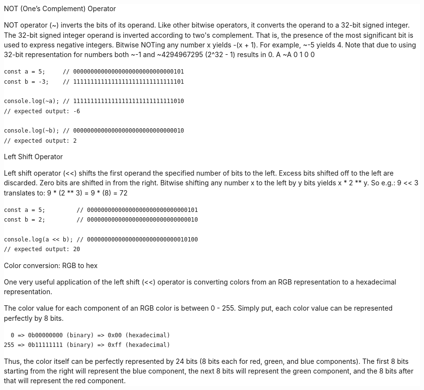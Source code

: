 


NOT (One’s Complement) Operator

NOT operator (~) inverts the bits of its operand. Like other bitwise operators, it converts the operand to a 32-bit signed integer. 
The 32-bit signed integer operand is inverted according to two's complement. That is, the presence of the most significant bit is used to express negative integers.
Bitwise NOTing any number x yields -(x + 1). For example, ~-5 yields 4. 
Note that due to using 32-bit representation for numbers both ~-1 and ~4294967295 (2^32 - 1) results in 0.
A
~A
0
1
0
0

```
const a = 5;     // 00000000000000000000000000000101
const b = -3;    // 11111111111111111111111111111101

console.log(~a); // 11111111111111111111111111111010
// expected output: -6

console.log(~b); // 00000000000000000000000000000010
// expected output: 2
```




Left Shift Operator

Left shift operator (<<) shifts the first operand the specified number of bits to the left. Excess bits shifted off to the left are discarded. Zero bits are shifted in from the right.
Bitwise shifting any number x to the left by y bits yields x * 2 ** y. So e.g.: 9 << 3 translates to: 9 * (2 ** 3) = 9 * (8) = 72
```
const a = 5;         // 00000000000000000000000000000101
const b = 2;         // 00000000000000000000000000000010

console.log(a << b); // 00000000000000000000000000010100
// expected output: 20
```


Color conversion: RGB to hex

One very useful application of the left shift (<<) operator is converting colors from an RGB representation to a hexadecimal representation.

The color value for each component of an RGB color is between 0 - 255. Simply put, each color value can be represented perfectly by 8 bits.

```
  0 => 0b00000000 (binary) => 0x00 (hexadecimal)
255 => 0b11111111 (binary) => 0xff (hexadecimal)
```
Thus, the color itself can be perfectly represented by 24 bits (8 bits each for red, green, and blue components). The first 8 bits starting from the right will represent the blue component, the next 8 bits will represent the green component, and the 8 bits after that will represent the red component.
